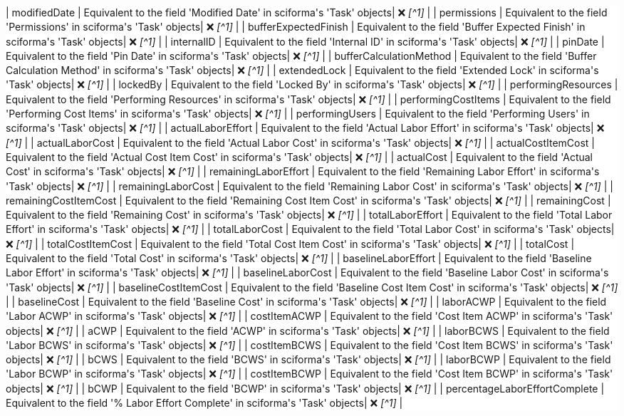 | modifiedDate | Equivalent to the field 'Modified Date' in sciforma's 'Task' objects| :x: *[^1]* |
| permissions | Equivalent to the field 'Permissions' in sciforma's 'Task' objects| :x: *[^1]* |
| bufferExpectedFinish | Equivalent to the field 'Buffer Expected Finish' in sciforma's 'Task' objects| :x: *[^1]* |
| internalID | Equivalent to the field 'Internal ID' in sciforma's 'Task' objects| :x: *[^1]* |
| pinDate | Equivalent to the field 'Pin Date' in sciforma's 'Task' objects| :x: *[^1]* |
| bufferCalculationMethod | Equivalent to the field 'Buffer Calculation Method' in sciforma's 'Task' objects| :x: *[^1]* |
| extendedLock | Equivalent to the field 'Extended Lock' in sciforma's 'Task' objects| :x: *[^1]* |
| lockedBy | Equivalent to the field 'Locked By' in sciforma's 'Task' objects| :x: *[^1]* |
| performingResources | Equivalent to the field 'Performing Resources' in sciforma's 'Task' objects| :x: *[^1]* |
| performingCostItems | Equivalent to the field 'Performing Cost Items' in sciforma's 'Task' objects| :x: *[^1]* |
| performingUsers | Equivalent to the field 'Performing Users' in sciforma's 'Task' objects| :x: *[^1]* |
| actualLaborEffort | Equivalent to the field 'Actual Labor Effort' in sciforma's 'Task' objects| :x: *[^1]* |
| actualLaborCost | Equivalent to the field 'Actual Labor Cost' in sciforma's 'Task' objects| :x: *[^1]* |
| actualCostItemCost | Equivalent to the field 'Actual Cost Item Cost' in sciforma's 'Task' objects| :x: *[^1]* |
| actualCost | Equivalent to the field 'Actual Cost' in sciforma's 'Task' objects| :x: *[^1]* |
| remainingLaborEffort | Equivalent to the field 'Remaining Labor Effort' in sciforma's 'Task' objects| :x: *[^1]* |
| remainingLaborCost | Equivalent to the field 'Remaining Labor Cost' in sciforma's 'Task' objects| :x: *[^1]* |
| remainingCostItemCost | Equivalent to the field 'Remaining Cost Item Cost' in sciforma's 'Task' objects| :x: *[^1]* |
| remainingCost | Equivalent to the field 'Remaining Cost' in sciforma's 'Task' objects| :x: *[^1]* |
| totalLaborEffort | Equivalent to the field 'Total Labor Effort' in sciforma's 'Task' objects| :x: *[^1]* |
| totalLaborCost | Equivalent to the field 'Total Labor Cost' in sciforma's 'Task' objects| :x: *[^1]* |
| totalCostItemCost | Equivalent to the field 'Total Cost Item Cost' in sciforma's 'Task' objects| :x: *[^1]* |
| totalCost | Equivalent to the field 'Total Cost' in sciforma's 'Task' objects| :x: *[^1]* |
| baselineLaborEffort | Equivalent to the field 'Baseline Labor Effort' in sciforma's 'Task' objects| :x: *[^1]* |
| baselineLaborCost | Equivalent to the field 'Baseline Labor Cost' in sciforma's 'Task' objects| :x: *[^1]* |
| baselineCostItemCost | Equivalent to the field 'Baseline Cost Item Cost' in sciforma's 'Task' objects| :x: *[^1]* |
| baselineCost | Equivalent to the field 'Baseline Cost' in sciforma's 'Task' objects| :x: *[^1]* |
| laborACWP | Equivalent to the field 'Labor ACWP' in sciforma's 'Task' objects| :x: *[^1]* |
| costItemACWP | Equivalent to the field 'Cost Item ACWP' in sciforma's 'Task' objects| :x: *[^1]* |
| aCWP | Equivalent to the field 'ACWP' in sciforma's 'Task' objects| :x: *[^1]* |
| laborBCWS | Equivalent to the field 'Labor BCWS' in sciforma's 'Task' objects| :x: *[^1]* |
| costItemBCWS | Equivalent to the field 'Cost Item BCWS' in sciforma's 'Task' objects| :x: *[^1]* |
| bCWS | Equivalent to the field 'BCWS' in sciforma's 'Task' objects| :x: *[^1]* |
| laborBCWP | Equivalent to the field 'Labor BCWP' in sciforma's 'Task' objects| :x: *[^1]* |
| costItemBCWP | Equivalent to the field 'Cost Item BCWP' in sciforma's 'Task' objects| :x: *[^1]* |
| bCWP | Equivalent to the field 'BCWP' in sciforma's 'Task' objects| :x: *[^1]* |
| percentageLaborEffortComplete | Equivalent to the field '% Labor Effort Complete' in sciforma's 'Task' objects| :x: *[^1]* |